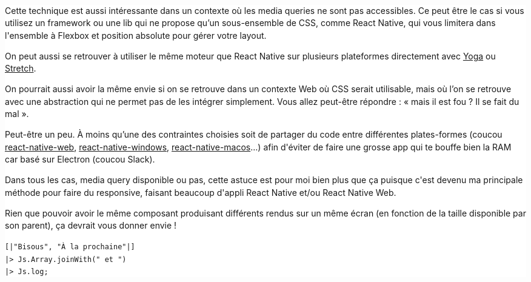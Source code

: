 Cette technique est aussi intéressante dans un contexte où les media queries ne
sont pas accessibles. Ce peut être le cas si vous utilisez un framework ou une
lib qui ne propose qu’un sous-ensemble de CSS, comme React Native, qui vous
limitera dans l'ensemble à Flexbox et position absolute pour gérer votre
layout.

On peut aussi se retrouver à utiliser le même moteur que React Native sur
plusieurs plateformes directement avec [Yoga](http://yogalayout.com) ou
[Stretch](https://vislyhq.github.io/stretch/).

On pourrait aussi avoir la même envie si on se retrouve dans un contexte Web où
CSS serait utilisable, mais où l’on se retrouve avec une abstraction qui ne
permet pas de les intégrer simplement. Vous allez peut-être répondre : « mais il
est fou ? Il se fait du mal ».

Peut-être un peu. À moins qu’une des contraintes choisies soit de partager du
code entre différentes plates-formes (coucou
[react-native-web](https://github.com/necolas/react-native-web),
[react-native-windows](https://github.com/microsoft/react-native-windows),
[react-native-macos](https://github.com/ptmt/react-native-macos)…) afin
d'éviter de faire une grosse app qui te bouffe bien la RAM car basé sur Electron
(coucou Slack).

Dans tous les cas, media query disponible ou pas, cette astuce est pour moi
bien plus que ça puisque c'est devenu ma principale méthode pour faire du
responsive, faisant beaucoup d'appli React Native et/ou React Native Web.

Rien que pouvoir avoir le même composant produisant différents rendus sur un
même écran (en fonction de la taille disponible par son parent), ça devrait vous
donner envie !

```reason
[|"Bisous", "À la prochaine"|]
|> Js.Array.joinWith(" et ")
|> Js.log;
```
